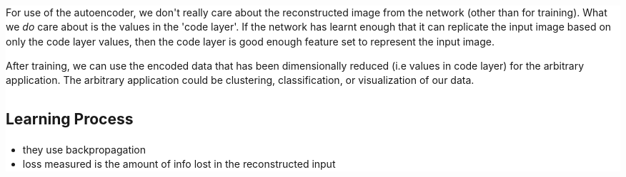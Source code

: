 For use of the autoencoder, we don't really care about the reconstructed image from the network (other than for training). What we *do* care about is the values in the 'code layer'. If the network has learnt enough that it can replicate the input image based on only the code layer values, then the code layer is good enough feature set to represent the input image.

After training, we can use the encoded data that has been dimensionally reduced (i.e values in code layer) for the arbitrary application. The arbitrary application could be clustering, classification, or visualization of our data.

## Learning Process
- they use backpropagation
- loss measured is the amount of info lost in the reconstructed input
